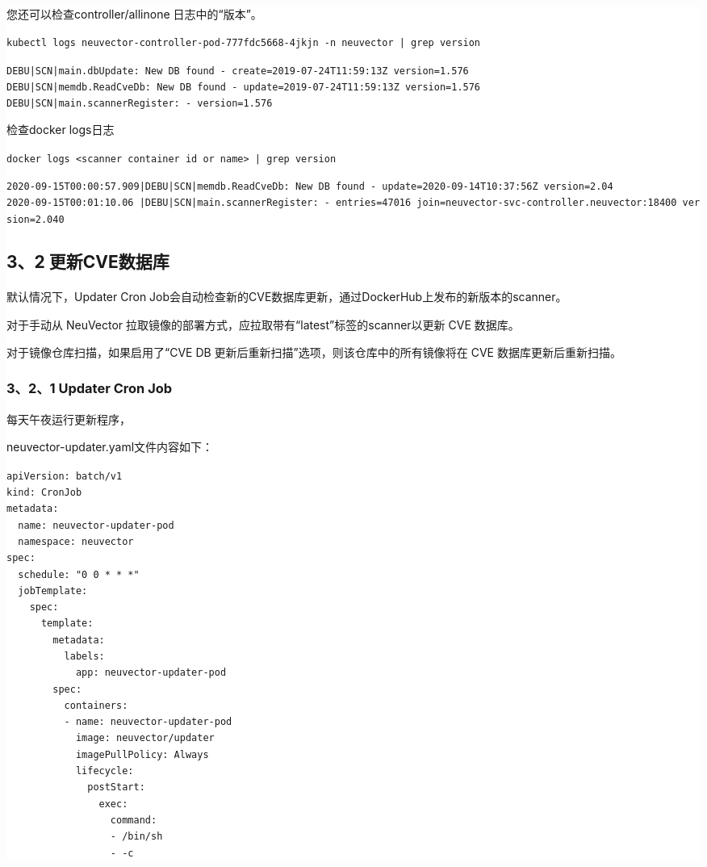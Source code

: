

您还可以检查controller/allinone 日志中的“版本”。

```
kubectl logs neuvector-controller-pod-777fdc5668-4jkjn -n neuvector | grep version
```

```
DEBU|SCN|main.dbUpdate: New DB found - create=2019-07-24T11:59:13Z version=1.576
DEBU|SCN|memdb.ReadCveDb: New DB found - update=2019-07-24T11:59:13Z version=1.576
DEBU|SCN|main.scannerRegister: - version=1.576
```



检查docker logs日志

```
docker logs <scanner container id or name> | grep version
```

```
2020-09-15T00:00:57.909|DEBU|SCN|memdb.ReadCveDb: New DB found - update=2020-09-14T10:37:56Z version=2.04
2020-09-15T00:01:10.06 |DEBU|SCN|main.scannerRegister: - entries=47016 join=neuvector-svc-controller.neuvector:18400 version=2.040
```



## 3、2 更新CVE数据库

默认情况下，Updater Cron Job会自动检查新的CVE数据库更新，通过DockerHub上发布的新版本的scanner。

对于手动从 NeuVector 拉取镜像的部署方式，应拉取带有“latest”标签的scanner以更新 CVE 数据库。



对于镜像仓库扫描，如果启用了“CVE DB 更新后重新扫描”选项，则该仓库中的所有镜像将在 CVE 数据库更新后重新扫描。

### 3、2、1 Updater Cron Job

每天午夜运行更新程序，

neuvector-updater.yaml文件内容如下：

```
apiVersion: batch/v1
kind: CronJob
metadata:
  name: neuvector-updater-pod
  namespace: neuvector
spec:
  schedule: "0 0 * * *"
  jobTemplate:
    spec:
      template:
        metadata:
          labels:
            app: neuvector-updater-pod
        spec:
          containers:
          - name: neuvector-updater-pod
            image: neuvector/updater
            imagePullPolicy: Always
            lifecycle:
              postStart:
                exec:
                  command:
                  - /bin/sh
                  - -c
```